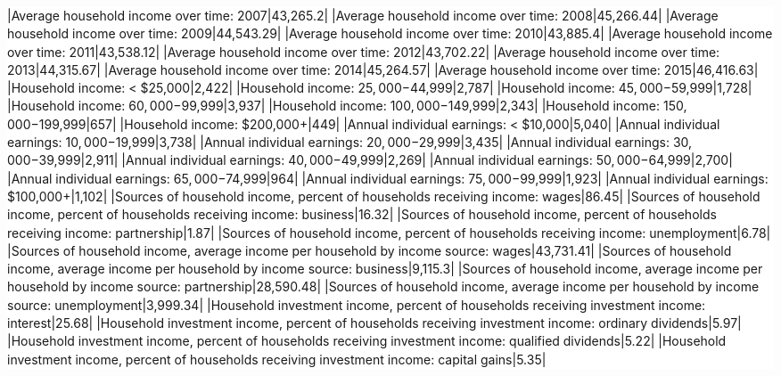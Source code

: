 |Average household income over time: 2007|43,265.2|
|Average household income over time: 2008|45,266.44|
|Average household income over time: 2009|44,543.29|
|Average household income over time: 2010|43,885.4|
|Average household income over time: 2011|43,538.12|
|Average household income over time: 2012|43,702.22|
|Average household income over time: 2013|44,315.67|
|Average household income over time: 2014|45,264.57|
|Average household income over time: 2015|46,416.63|
|Household income: < $25,000|2,422|
|Household income: $25,000-$44,999|2,787|
|Household income: $45,000-$59,999|1,728|
|Household income: $60,000-$99,999|3,937|
|Household income: $100,000-$149,999|2,343|
|Household income: $150,000-$199,999|657|
|Household income: $200,000+|449|
|Annual individual earnings: < $10,000|5,040|
|Annual individual earnings: $10,000-$19,999|3,738|
|Annual individual earnings: $20,000-$29,999|3,435|
|Annual individual earnings: $30,000-$39,999|2,911|
|Annual individual earnings: $40,000-$49,999|2,269|
|Annual individual earnings: $50,000-$64,999|2,700|
|Annual individual earnings: $65,000-$74,999|964|
|Annual individual earnings: $75,000-$99,999|1,923|
|Annual individual earnings: $100,000+|1,102|
|Sources of household income, percent of households receiving income: wages|86.45|
|Sources of household income, percent of households receiving income: business|16.32|
|Sources of household income, percent of households receiving income: partnership|1.87|
|Sources of household income, percent of households receiving income: unemployment|6.78|
|Sources of household income, average income per household by income source: wages|43,731.41|
|Sources of household income, average income per household by income source: business|9,115.3|
|Sources of household income, average income per household by income source: partnership|28,590.48|
|Sources of household income, average income per household by income source: unemployment|3,999.34|
|Household investment income, percent of households receiving investment income: interest|25.68|
|Household investment income, percent of households receiving investment income: ordinary dividends|5.97|
|Household investment income, percent of households receiving investment income: qualified dividends|5.22|
|Household investment income, percent of households receiving investment income: capital gains|5.35|